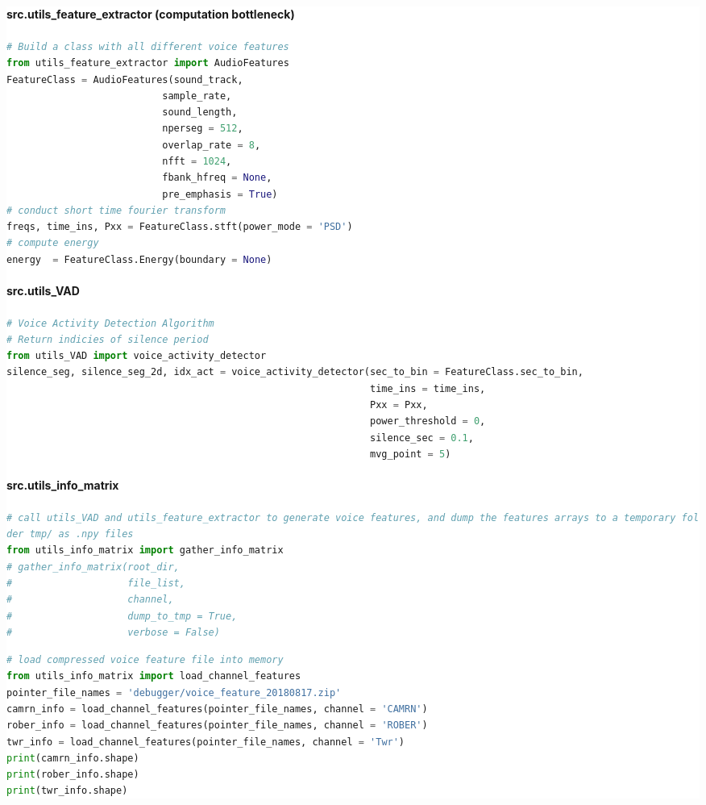 #### src.utils_feature_extractor (computation bottleneck)


```python
# Build a class with all different voice features
from utils_feature_extractor import AudioFeatures
FeatureClass = AudioFeatures(sound_track, 
                           sample_rate, 
                           sound_length,
                           nperseg = 512,
                           overlap_rate = 8, 
                           nfft = 1024, 
                           fbank_hfreq = None,
                           pre_emphasis = True)
# conduct short time fourier transform
freqs, time_ins, Pxx = FeatureClass.stft(power_mode = 'PSD')
# compute energy
energy  = FeatureClass.Energy(boundary = None)
```

#### src.utils_VAD


```python
# Voice Activity Detection Algorithm
# Return indicies of silence period
from utils_VAD import voice_activity_detector
silence_seg, silence_seg_2d, idx_act = voice_activity_detector(sec_to_bin = FeatureClass.sec_to_bin, 
                                                               time_ins = time_ins, 
                                                               Pxx = Pxx,
                                                               power_threshold = 0,
                                                               silence_sec = 0.1, 
                                                               mvg_point = 5)

```

#### src.utils_info_matrix


```python
# call utils_VAD and utils_feature_extractor to generate voice features, and dump the features arrays to a temporary folder tmp/ as .npy files
from utils_info_matrix import gather_info_matrix
# gather_info_matrix(root_dir,
#                    file_list,
#                    channel,
#                    dump_to_tmp = True,
#                    verbose = False)
```


```python
# load compressed voice feature file into memory
from utils_info_matrix import load_channel_features
pointer_file_names = 'debugger/voice_feature_20180817.zip'
camrn_info = load_channel_features(pointer_file_names, channel = 'CAMRN')
rober_info = load_channel_features(pointer_file_names, channel = 'ROBER')
twr_info = load_channel_features(pointer_file_names, channel = 'Twr')
print(camrn_info.shape)
print(rober_info.shape)
print(twr_info.shape)
```
